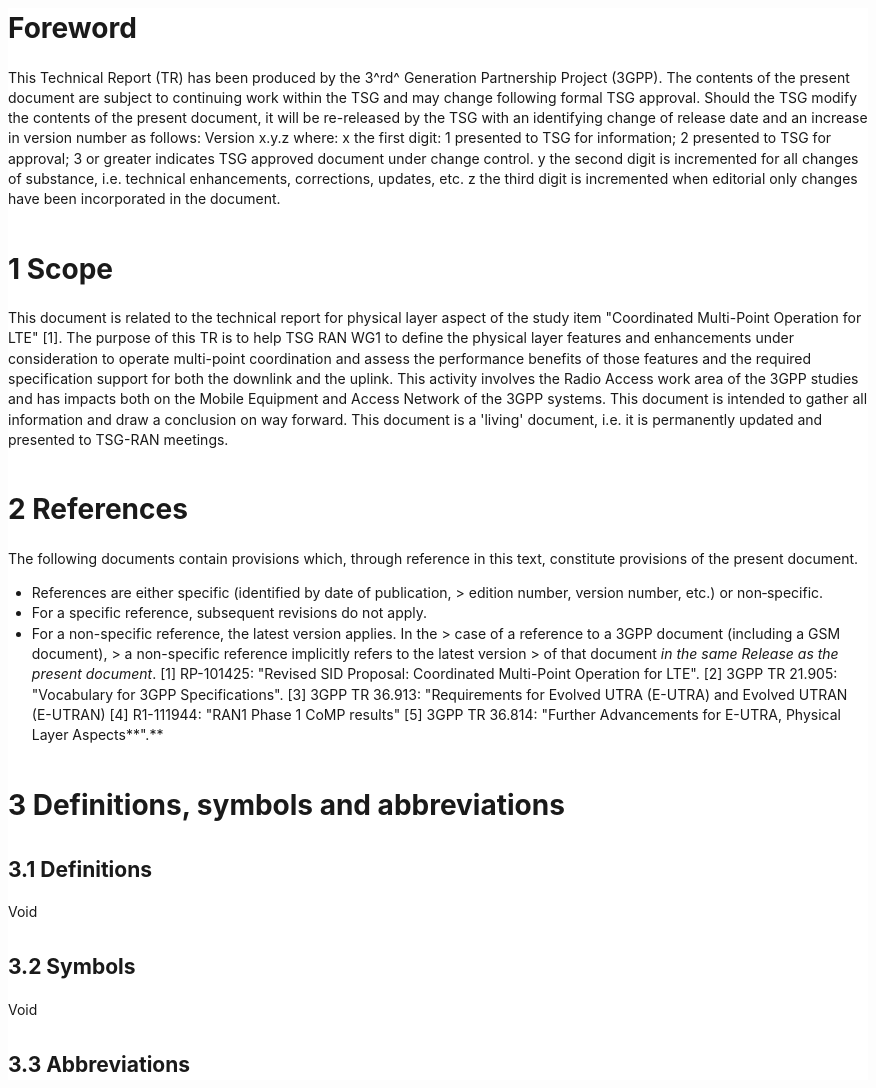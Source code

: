 # Foreword
This Technical Report (TR) has been produced by the 3^rd^ Generation
Partnership Project (3GPP).
The contents of the present document are subject to continuing work within the
TSG and may change following formal TSG approval. Should the TSG modify the
contents of the present document, it will be re-released by the TSG with an
identifying change of release date and an increase in version number as
follows:
Version x.y.z
where:
x the first digit:
1 presented to TSG for information;
2 presented to TSG for approval;
3 or greater indicates TSG approved document under change control.
y the second digit is incremented for all changes of substance, i.e. technical
enhancements, corrections, updates, etc.
z the third digit is incremented when editorial only changes have been
incorporated in the document.
# 1 Scope
This document is related to the technical report for physical layer aspect of
the study item "Coordinated Multi-Point Operation for LTE" [1]. The purpose of
this TR is to help TSG RAN WG1 to define the physical layer features and
enhancements under consideration to operate multi-point coordination and
assess the performance benefits of those features and the required
specification support for both the downlink and the uplink.
This activity involves the Radio Access work area of the 3GPP studies and has
impacts both on the Mobile Equipment and Access Network of the 3GPP systems.
This document is intended to gather all information and draw a conclusion on
way forward.
This document is a 'living' document, i.e. it is permanently updated and
presented to TSG-RAN meetings.
# 2 References
The following documents contain provisions which, through reference in this
text, constitute provisions of the present document.
  * References are either specific (identified by date of publication, > edition number, version number, etc.) or non‑specific.
  * For a specific reference, subsequent revisions do not apply.
  * For a non-specific reference, the latest version applies. In the > case of a reference to a 3GPP document (including a GSM document), > a non-specific reference implicitly refers to the latest version > of that document _in the same Release as the present document_.
[1] RP-101425: \"Revised SID Proposal: Coordinated Multi-Point Operation for
LTE\".
[2] 3GPP TR 21.905: \"Vocabulary for 3GPP Specifications\".
[3] 3GPP TR 36.913: "Requirements for Evolved UTRA (E-UTRA) and Evolved UTRAN
(E-UTRAN)
[4] R1-111944: "RAN1 Phase 1 CoMP results"
[5] 3GPP TR 36.814: "Further Advancements for E-UTRA, Physical Layer
Aspects**".**
# 3 Definitions, symbols and abbreviations
## 3.1 Definitions
Void
## 3.2 Symbols
Void
## 3.3 Abbreviations